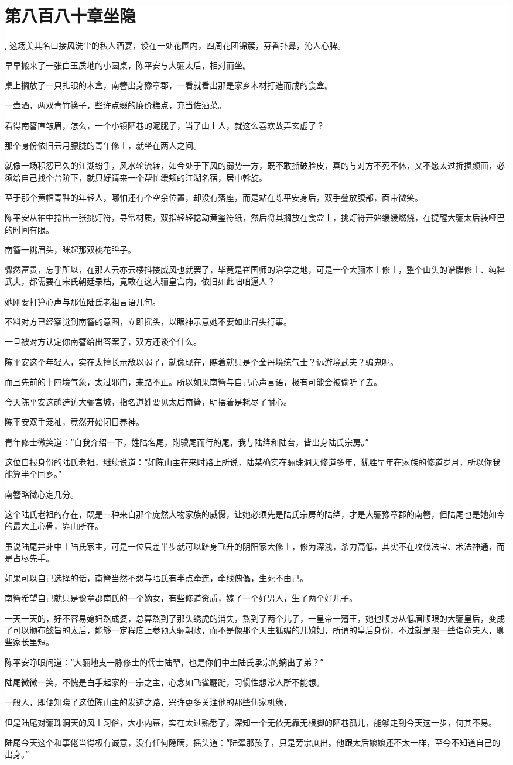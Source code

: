 # 第八百八十章坐隐
,  这场美其名曰接风洗尘的私人酒宴，设在一处花圃内，四周花团锦簇，芬香扑鼻，沁人心脾。

   早早搬来了一张白玉质地的小圆桌，陈平安与大骊太后，相对而坐。

   桌上搁放了一只扎眼的木盒，南簪出身豫章郡，一看就看出那是家乡木材打造而成的食盒。

   一壶酒，两双青竹筷子，些许点缀的廉价糕点，充当佐酒菜。

   看得南簪直皱眉，怎么，一个小镇陋巷的泥腿子，当了山上人，就这么喜欢故弄玄虚了？

   那个身份依旧云月朦胧的青年修士，就坐在两人之间。

   就像一场积怨已久的江湖纷争，风水轮流转，如今处于下风的弱势一方，既不敢撕破脸皮，真的与对方不死不休，又不愿太过折损颜面，必须给自己找个台阶下，就只好请来一个帮忙缓颊的江湖名宿，居中斡旋。

   至于那个黄帽青鞋的年轻人，哪怕还有个空余位置，却没有落座，而是站在陈平安身后，双手叠放腹部，面带微笑。

   陈平安从袖中捻出一张挑灯符，寻常材质，双指轻轻捻动黄玺符纸，然后将其搁放在食盒上，挑灯符开始缓缓燃烧，在提醒大骊太后装哑巴的时间有限。

   南簪一挑眉头，眯起那双桃花眸子。

   骤然富贵，忘乎所以，在那人云亦云楼抖搂威风也就罢了，毕竟是崔国师的治学之地，可是一个大骊本土修士，整个山头的谱牒修士、纯粹武夫，都需要在宋氏朝廷录档，竟敢在这大骊皇宫内，依旧如此咄咄逼人？

   她刚要打算心声与那位陆氏老祖言语几句。

   不料对方已经察觉到南簪的意图，立即摇头，以眼神示意她不要如此冒失行事。

   一旦被对方认定你南簪给出答案了，双方还谈个什么。

   陈平安这个年轻人，实在太擅长示敌以弱了，就像现在，瞧着就只是个金丹境练气士？远游境武夫？骗鬼呢。

   而且先前的十四境气象，太过邪门，来路不正。所以如果南簪与自己心声言语，极有可能会被偷听了去。

   今天陈平安这趟造访大骊宫城，指名道姓要见太后南簪，明摆着是耗尽了耐心。

   陈平安双手笼袖，竟然开始闭目养神。

   青年修士微笑道：“自我介绍一下，姓陆名尾，附骥尾而行的尾，我与陆绛和陆台，皆出身陆氏宗房。”

   这位自报身份的陆氏老祖，继续说道：“如陈山主在来时路上所说，陆某确实在骊珠洞天修道多年，犹胜早年在家族的修道岁月，所以你我能算半个同乡。”

   南簪略微心定几分。

   这个陆氏老祖的存在，既是一种来自那个庞然大物家族的威慑，让她必须先是陆氏宗房的陆绛，才是大骊豫章郡的南簪，但陆尾也是她如今的最大主心骨，靠山所在。

   虽说陆尾并非中土陆氏家主，可是一位只差半步就可以跻身飞升的阴阳家大修士，修为深浅，杀力高低，其实不在攻伐法宝、术法神通，而是占尽先手。

   如果可以自己选择的话，南簪当然不想与陆氏有半点牵连，牵线傀儡，生死不由己。

   南簪希望自己就只是豫章郡南氏的一个嫡女，有些修道资质，嫁了一个好男人，生了两个好儿子。

   一天一天的，好不容易媳妇熬成婆，总算熬到了那头绣虎的消失，熬到了两个儿子，一皇帝一藩王，她也顺势从低眉顺眼的大骊皇后，变成了可以颁布懿旨的太后，能够一定程度上参预大骊朝政，而不是像那个天生狐媚的儿媳妇，所谓的皇后身份，不过就是跟一些诰命夫人，聊些家长里短。

   陈平安睁眼问道：“大骊地支一脉修士的儒士陆翚，也是你们中土陆氏承宗的嫡出子弟？”

   陆尾微微一笑，不愧是白手起家的一宗之主，心念如飞雀翩跹，习惯性想常人所不能想。

   一般人，即便知晓了这位陈山主的发迹之路，兴许更多关注他的那些仙家机缘，

   但是陆尾对骊珠洞天的风土习俗，大小内幕，实在太过熟悉了，深知一个无依无靠无根脚的陋巷孤儿，能够走到今天这一步，何其不易。

   陆尾今天这个和事佬当得极有诚意，没有任何隐瞒，摇头道：“陆翚那孩子，只是旁宗庶出。他跟太后娘娘还不太一样，至今不知道自己的出身。”
